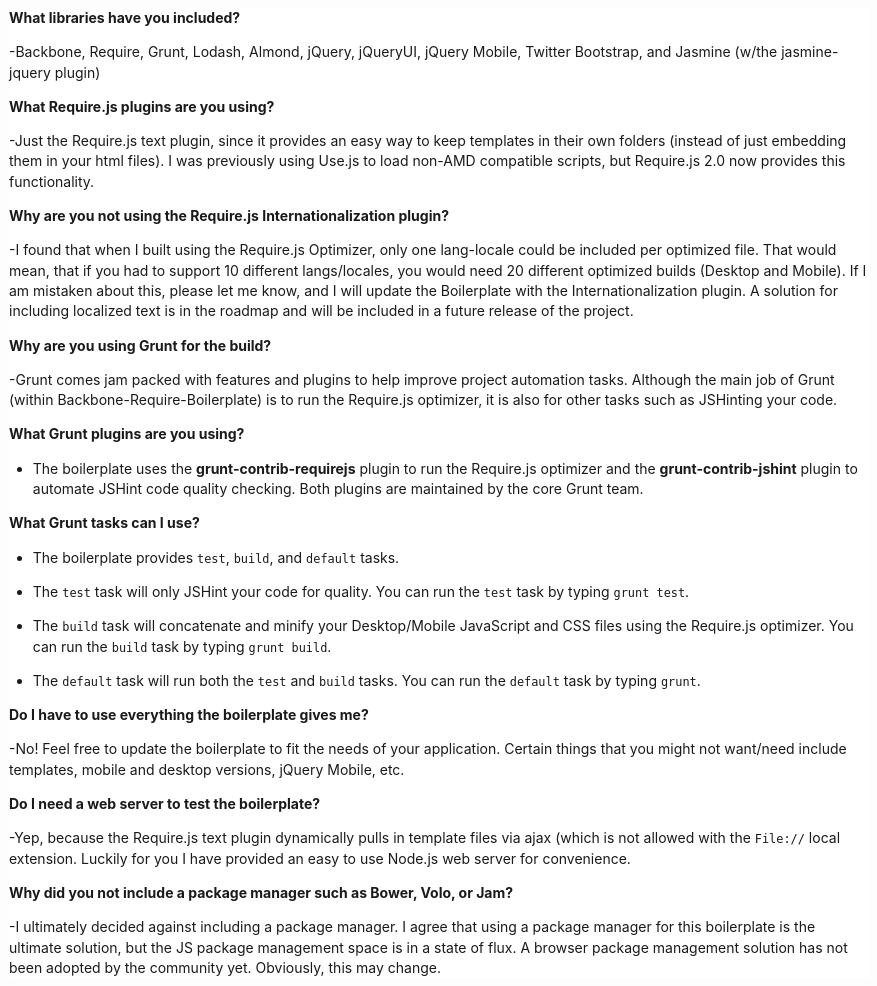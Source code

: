 **What libraries have you included?**

   -Backbone, Require, Grunt, Lodash, Almond, jQuery, jQueryUI, jQuery Mobile, Twitter Bootstrap, and Jasmine (w/the jasmine-jquery plugin)

**What Require.js plugins are you using?**

   -Just the Require.js text plugin, since it provides an easy way to keep templates in their own folders (instead of just embedding them in your html files).  I was previously using Use.js to load non-AMD compatible scripts, but Require.js 2.0 now provides this functionality.

**Why are you not using the Require.js Internationalization plugin?**

   -I found that when I built using the Require.js Optimizer, only one lang-locale could be included per optimized file.  That would mean, that if you had to support 10 different langs/locales, you would need 20 different optimized builds (Desktop and Mobile).  If I am mistaken about this, please let me know, and I will update the Boilerplate with the Internationalization plugin.  A solution for including localized text is in the roadmap and will be included in a future release of the project.

**Why are you using Grunt for the build?**

   -Grunt comes jam packed with features and plugins to help improve project automation tasks.  Although the main job of Grunt (within Backbone-Require-Boilerplate) is to run the Require.js optimizer, it is also for other tasks such as JSHinting your code.

**What Grunt plugins are you using?**

   - The boilerplate uses the **grunt-contrib-requirejs** plugin to run the Require.js optimizer and the **grunt-contrib-jshint** plugin to automate JSHint code quality checking.  Both plugins are maintained by the core Grunt team.

**What Grunt tasks can I use?**

   - The boilerplate provides `test`, `build`, and `default` tasks.

   - The `test` task will only JSHint your code for quality.  You can run the `test` task by typing `grunt test`.

   - The `build` task will concatenate and minify your Desktop/Mobile JavaScript and CSS files using the Require.js optimizer.  You can run the `build` task by typing `grunt build`.

   - The `default` task will run both the `test` and `build` tasks.  You can run the `default` task by typing `grunt`.

**Do I have to use everything the boilerplate gives me?**

   -No!  Feel free to update the boilerplate to fit the needs of your application.  Certain things that you might not want/need include templates, mobile and desktop versions, jQuery Mobile, etc.

**Do I need a web server to test the boilerplate?**

   -Yep, because the Require.js text plugin dynamically pulls in template files via ajax (which is not allowed with the `File://` local extension.  Luckily for you I have provided an easy to use Node.js web server for convenience.

**Why did you not include a package manager such as Bower, Volo, or Jam?**

   -I ultimately decided against including a package manager. I agree that using a package manager for this boilerplate is the ultimate solution, but the JS package management space is in a state of flux. A browser package management solution has not been adopted by the community yet. Obviously, this may change.

